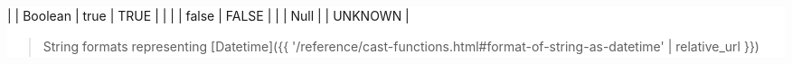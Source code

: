 |               | Boolean  | true                                                                   | TRUE                                            |
|               |          | false                                                                  | FALSE                                           |
|               | Null     |                                                                        | UNKNOWN                                         |


> String formats representing [Datetime]({{ '/reference/cast-functions.html#format-of-string-as-datetime' | relative_url }})
